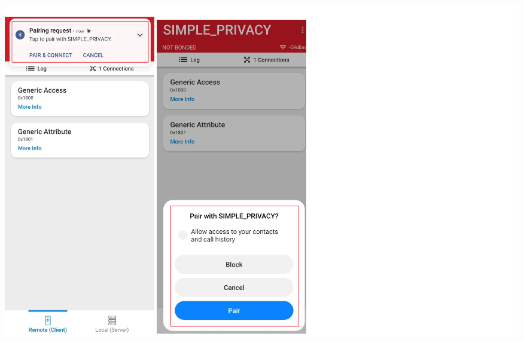 <br><img src="resources/readme/smp_pair_req1.png"  width=250 alt=""> <img src="resources/readme/smp_pair_req2.png"  width=250 alt=""><br>